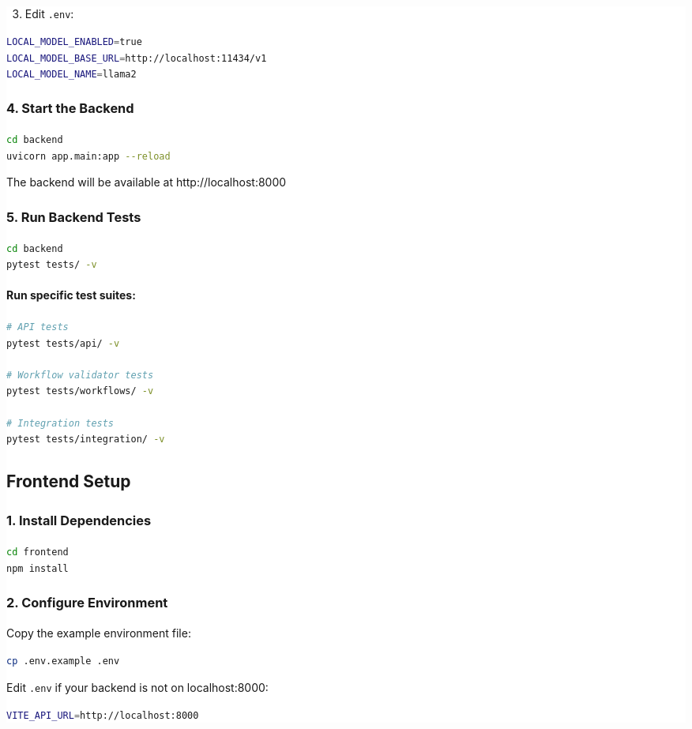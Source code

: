3. Edit `.env`:
```bash
LOCAL_MODEL_ENABLED=true
LOCAL_MODEL_BASE_URL=http://localhost:11434/v1
LOCAL_MODEL_NAME=llama2
```

### 4. Start the Backend

```bash
cd backend
uvicorn app.main:app --reload
```

The backend will be available at http://localhost:8000

### 5. Run Backend Tests

```bash
cd backend
pytest tests/ -v
```

#### Run specific test suites:

```bash
# API tests
pytest tests/api/ -v

# Workflow validator tests
pytest tests/workflows/ -v

# Integration tests
pytest tests/integration/ -v
```

## Frontend Setup

### 1. Install Dependencies

```bash
cd frontend
npm install
```

### 2. Configure Environment

Copy the example environment file:

```bash
cp .env.example .env
```

Edit `.env` if your backend is not on localhost:8000:
```bash
VITE_API_URL=http://localhost:8000
```
